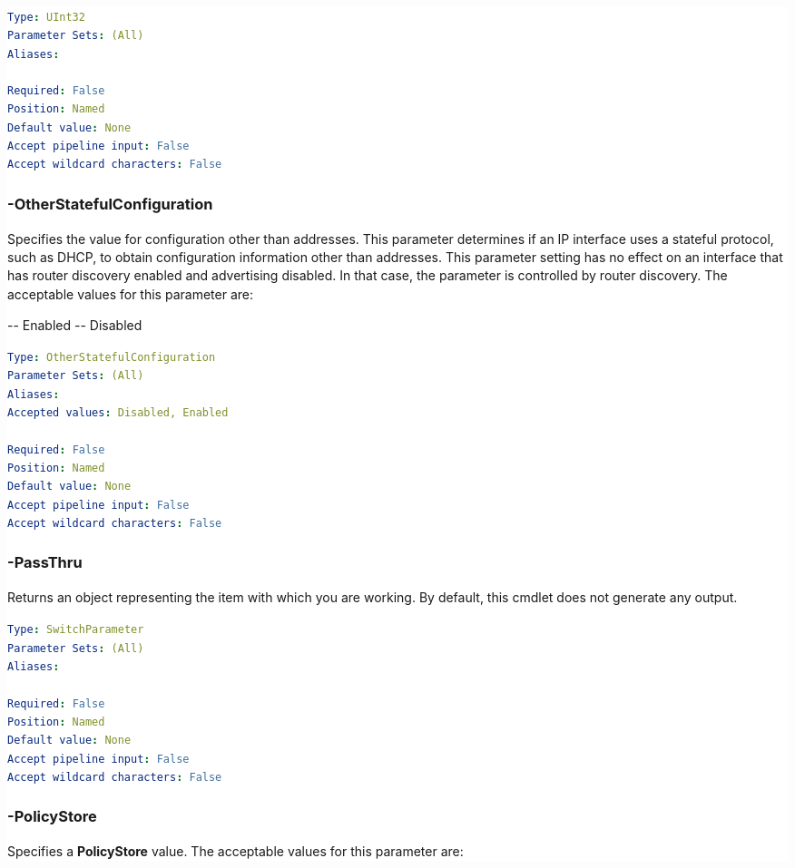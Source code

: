 ```yaml
Type: UInt32
Parameter Sets: (All)
Aliases: 

Required: False
Position: Named
Default value: None
Accept pipeline input: False
Accept wildcard characters: False
```

### -OtherStatefulConfiguration
Specifies the value for configuration other than addresses.
This parameter determines if an IP interface uses a stateful protocol, such as DHCP, to obtain configuration information other than addresses.
This parameter setting has no effect on an interface that has router discovery enabled and advertising disabled.
In that case, the parameter is controlled by router discovery.
The acceptable values for this parameter are:

 -- Enabled
 -- Disabled

```yaml
Type: OtherStatefulConfiguration
Parameter Sets: (All)
Aliases: 
Accepted values: Disabled, Enabled

Required: False
Position: Named
Default value: None
Accept pipeline input: False
Accept wildcard characters: False
```

### -PassThru
Returns an object representing the item with which you are working.
By default, this cmdlet does not generate any output.

```yaml
Type: SwitchParameter
Parameter Sets: (All)
Aliases: 

Required: False
Position: Named
Default value: None
Accept pipeline input: False
Accept wildcard characters: False
```

### -PolicyStore
Specifies a **PolicyStore** value.
The acceptable values for this parameter are:

